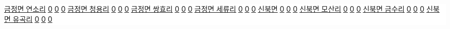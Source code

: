 
  <tr class="item">
    <td><a href="전라남도영암군금정면연소리">금정면 연소리</a></td>
    <td><a href="전라남도영암군금정면연소리">0</a></td>
    <td><a href="전라남도영암군금정면연소리">0</a></td>
    <td><a href="전라남도영암군금정면연소리">0</a></td>
  </tr>
    

  <tr class="item">
    <td><a href="전라남도영암군금정면청용리">금정면 청용리</a></td>
    <td><a href="전라남도영암군금정면청용리">0</a></td>
    <td><a href="전라남도영암군금정면청용리">0</a></td>
    <td><a href="전라남도영암군금정면청용리">0</a></td>
  </tr>
    

  <tr class="item">
    <td><a href="전라남도영암군금정면쌍효리">금정면 쌍효리</a></td>
    <td><a href="전라남도영암군금정면쌍효리">0</a></td>
    <td><a href="전라남도영암군금정면쌍효리">0</a></td>
    <td><a href="전라남도영암군금정면쌍효리">0</a></td>
  </tr>
    

  <tr class="item">
    <td><a href="전라남도영암군금정면세류리">금정면 세류리</a></td>
    <td><a href="전라남도영암군금정면세류리">0</a></td>
    <td><a href="전라남도영암군금정면세류리">0</a></td>
    <td><a href="전라남도영암군금정면세류리">0</a></td>
  </tr>
    

  <tr class="item">
    <td><a href="전라남도영암군신북면">신북면</a></td>
    <td><a href="전라남도영암군신북면">0</a></td>
    <td><a href="전라남도영암군신북면">0</a></td>
    <td><a href="전라남도영암군신북면">0</a></td>
  </tr>
    

  <tr class="item">
    <td><a href="전라남도영암군신북면모산리">신북면 모산리</a></td>
    <td><a href="전라남도영암군신북면모산리">0</a></td>
    <td><a href="전라남도영암군신북면모산리">0</a></td>
    <td><a href="전라남도영암군신북면모산리">0</a></td>
  </tr>
    

  <tr class="item">
    <td><a href="전라남도영암군신북면금수리">신북면 금수리</a></td>
    <td><a href="전라남도영암군신북면금수리">0</a></td>
    <td><a href="전라남도영암군신북면금수리">0</a></td>
    <td><a href="전라남도영암군신북면금수리">0</a></td>
  </tr>
    

  <tr class="item">
    <td><a href="전라남도영암군신북면유곡리">신북면 유곡리</a></td>
    <td><a href="전라남도영암군신북면유곡리">0</a></td>
    <td><a href="전라남도영암군신북면유곡리">0</a></td>
    <td><a href="전라남도영암군신북면유곡리">0</a></td>
  </tr>
    